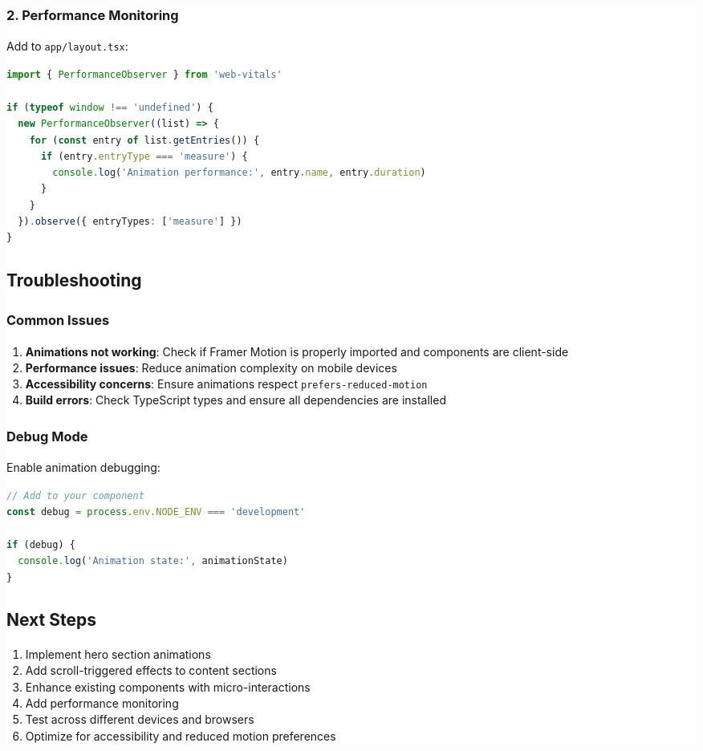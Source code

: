 ### 2. Performance Monitoring

Add to `app/layout.tsx`:

```typescript
import { PerformanceObserver } from 'web-vitals'

if (typeof window !== 'undefined') {
  new PerformanceObserver((list) => {
    for (const entry of list.getEntries()) {
      if (entry.entryType === 'measure') {
        console.log('Animation performance:', entry.name, entry.duration)
      }
    }
  }).observe({ entryTypes: ['measure'] })
}
```

## Troubleshooting

### Common Issues

1. **Animations not working**: Check if Framer Motion is properly imported and components are client-side
2. **Performance issues**: Reduce animation complexity on mobile devices
3. **Accessibility concerns**: Ensure animations respect `prefers-reduced-motion`
4. **Build errors**: Check TypeScript types and ensure all dependencies are installed

### Debug Mode

Enable animation debugging:

```typescript
// Add to your component
const debug = process.env.NODE_ENV === 'development'

if (debug) {
  console.log('Animation state:', animationState)
}
```

## Next Steps

1. Implement hero section animations
2. Add scroll-triggered effects to content sections
3. Enhance existing components with micro-interactions
4. Add performance monitoring
5. Test across different devices and browsers
6. Optimize for accessibility and reduced motion preferences
